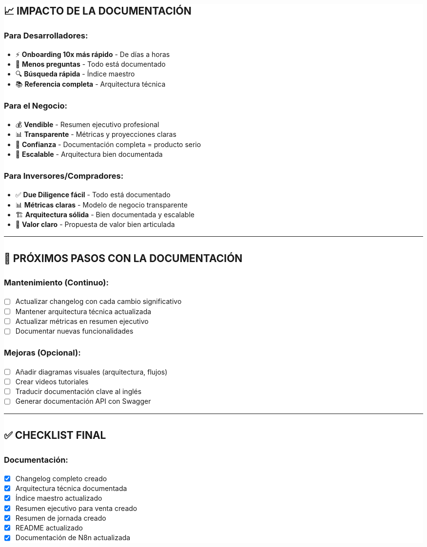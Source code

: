 
## 📈 IMPACTO DE LA DOCUMENTACIÓN

### **Para Desarrolladores:**
- ⚡ **Onboarding 10x más rápido** - De días a horas
- 🎯 **Menos preguntas** - Todo está documentado
- 🔍 **Búsqueda rápida** - Índice maestro
- 📚 **Referencia completa** - Arquitectura técnica

### **Para el Negocio:**
- 💰 **Vendible** - Resumen ejecutivo profesional
- 📊 **Transparente** - Métricas y proyecciones claras
- 🎯 **Confianza** - Documentación completa = producto serio
- 🚀 **Escalable** - Arquitectura bien documentada

### **Para Inversores/Compradores:**
- ✅ **Due Diligence fácil** - Todo está documentado
- 📊 **Métricas claras** - Modelo de negocio transparente
- 🏗️ **Arquitectura sólida** - Bien documentada y escalable
- 💎 **Valor claro** - Propuesta de valor bien articulada

---

## 🎯 PRÓXIMOS PASOS CON LA DOCUMENTACIÓN

### **Mantenimiento (Continuo):**
- [ ] Actualizar changelog con cada cambio significativo
- [ ] Mantener arquitectura técnica actualizada
- [ ] Actualizar métricas en resumen ejecutivo
- [ ] Documentar nuevas funcionalidades

### **Mejoras (Opcional):**
- [ ] Añadir diagramas visuales (arquitectura, flujos)
- [ ] Crear videos tutoriales
- [ ] Traducir documentación clave al inglés
- [ ] Generar documentación API con Swagger

---

## ✅ CHECKLIST FINAL

### **Documentación:**
- [x] Changelog completo creado
- [x] Arquitectura técnica documentada
- [x] Índice maestro actualizado
- [x] Resumen ejecutivo para venta creado
- [x] Resumen de jornada creado
- [x] README actualizado
- [x] Documentación de N8n actualizada
